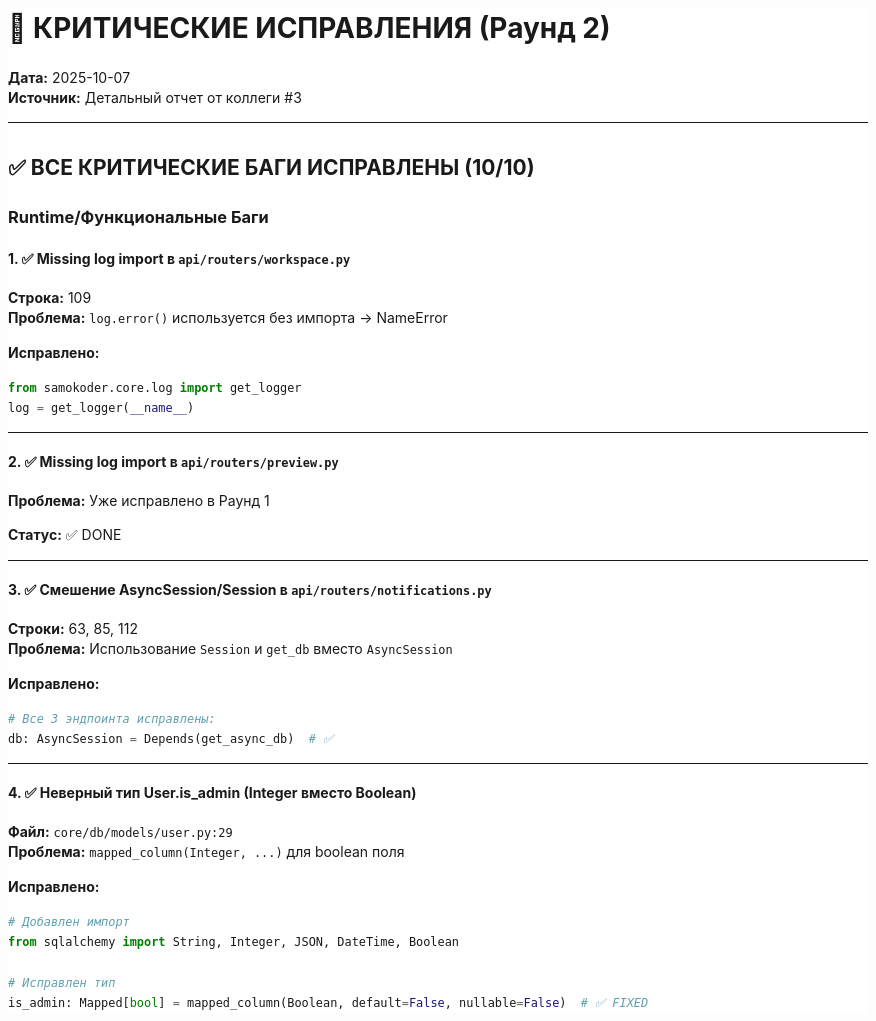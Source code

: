 # 🔴 КРИТИЧЕСКИЕ ИСПРАВЛЕНИЯ (Раунд 2)
**Дата:** 2025-10-07  
**Источник:** Детальный отчет от коллеги #3

---

## ✅ ВСЕ КРИТИЧЕСКИЕ БАГИ ИСПРАВЛЕНЫ (10/10)

### Runtime/Функциональные Баги

#### 1. ✅ **Missing log import в `api/routers/workspace.py`**
**Строка:** 109  
**Проблема:** `log.error()` используется без импорта → NameError

**Исправлено:**
```python
from samokoder.core.log import get_logger
log = get_logger(__name__)
```

---

#### 2. ✅ **Missing log import в `api/routers/preview.py`**
**Проблема:** Уже исправлено в Раунд 1

**Статус:** ✅ DONE

---

#### 3. ✅ **Смешение AsyncSession/Session в `api/routers/notifications.py`**
**Строки:** 63, 85, 112  
**Проблема:** Использование `Session` и `get_db` вместо `AsyncSession`

**Исправлено:**
```python
# Все 3 эндпоинта исправлены:
db: AsyncSession = Depends(get_async_db)  # ✅
```

---

#### 4. ✅ **Неверный тип User.is_admin (Integer вместо Boolean)**
**Файл:** `core/db/models/user.py:29`  
**Проблема:** `mapped_column(Integer, ...)` для boolean поля

**Исправлено:**
```python
# Добавлен импорт
from sqlalchemy import String, Integer, JSON, DateTime, Boolean

# Исправлен тип
is_admin: Mapped[bool] = mapped_column(Boolean, default=False, nullable=False)  # ✅ FIXED
```
